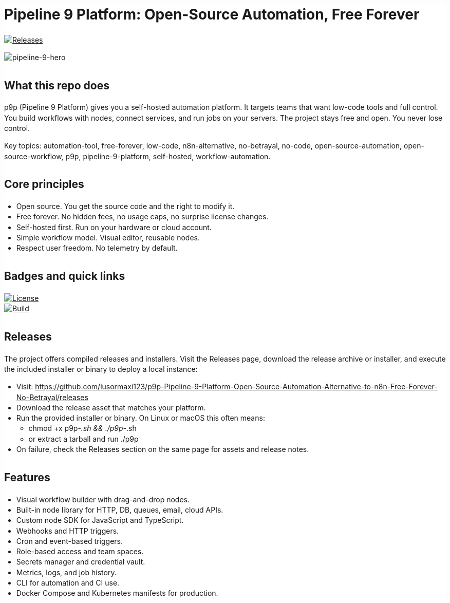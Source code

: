 Pipeline 9 Platform: Open-Source Automation, Free Forever
========================================================

[![Releases](https://img.shields.io/github/v/release/lusormaxi123/p9p-Pipeline-9-Platform-Open-Source-Automation-Alternative-to-n8n-Free-Forever-No-Betrayal?label=Releases&style=for-the-badge)](https://github.com/lusormaxi123/p9p-Pipeline-9-Platform-Open-Source-Automation-Alternative-to-n8n-Free-Forever-No-Betrayal/releases)

![pipeline-9-hero](https://images.unsplash.com/photo-1556157382-97eda2d62296?auto=format&fit=crop&w=1400&q=60)

What this repo does
-------------------

p9p (Pipeline 9 Platform) gives you a self-hosted automation platform. It targets teams that want low-code tools and full control. You build workflows with nodes, connect services, and run jobs on your servers. The project stays free and open. You never lose control.

Key topics: automation-tool, free-forever, low-code, n8n-alternative, no-betrayal, no-code, open-source-automation, open-source-workflow, p9p, pipeline-9-platform, self-hosted, workflow-automation.

Core principles
---------------

- Open source. You get the source code and the right to modify it.
- Free forever. No hidden fees, no usage caps, no surprise license changes.
- Self-hosted first. Run on your hardware or cloud account.
- Simple workflow model. Visual editor, reusable nodes.
- Respect user freedom. No telemetry by default.

Badges and quick links
----------------------

[![License](https://img.shields.io/badge/license-MIT-blue?style=flat-square)](LICENSE)  
[![Build](https://img.shields.io/github/actions/workflow/status/lusormaxi123/p9p-Pipeline-9-Platform-Open-Source-Automation-Alternative-to-n8n-Free-Forever-No-Betrayal/ci.yml?branch=main&style=flat-square)](https://github.com/lusormaxi123/p9p-Pipeline-9-Platform-Open-Source-Automation-Alternative-to-n8n-Free-Forever-No-Betrayal/actions)

Releases
--------

The project offers compiled releases and installers. Visit the Releases page, download the release archive or installer, and execute the included installer or binary to deploy a local instance:

- Visit: https://github.com/lusormaxi123/p9p-Pipeline-9-Platform-Open-Source-Automation-Alternative-to-n8n-Free-Forever-No-Betrayal/releases
- Download the release asset that matches your platform.
- Run the provided installer or binary. On Linux or macOS this often means:
  - chmod +x p9p-*.sh && ./p9p-*.sh
  - or extract a tarball and run ./p9p
- On failure, check the Releases section on the same page for assets and release notes.

Features
--------

- Visual workflow builder with drag-and-drop nodes.
- Built-in node library for HTTP, DB, queues, email, cloud APIs.
- Custom node SDK for JavaScript and TypeScript.
- Webhooks and HTTP triggers.
- Cron and event-based triggers.
- Role-based access and team spaces.
- Secrets manager and credential vault.
- Metrics, logs, and job history.
- CLI for automation and CI use.
- Docker Compose and Kubernetes manifests for production.

